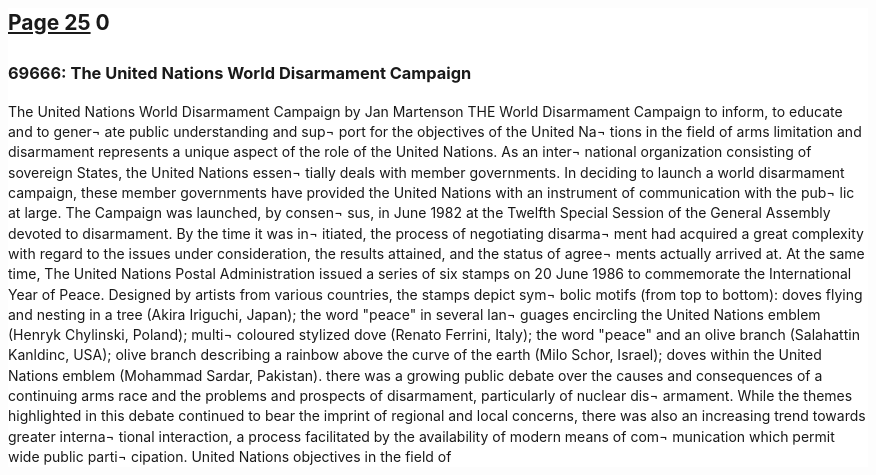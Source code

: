 ## [Page 25](069680engo.pdf#page=25) 0

### 69666: The United Nations World Disarmament Campaign

The United Nations
World
Disarmament
Campaign
by Jan Martenson
THE World Disarmament Campaign
to inform, to educate and to gener¬
ate public understanding and sup¬
port for the objectives of the United Na¬
tions in the field of arms limitation and
disarmament represents a unique aspect of
the role of the United Nations. As an inter¬
national organization consisting of
sovereign States, the United Nations essen¬
tially deals with member governments. In
deciding to launch a world disarmament
campaign, these member governments
have provided the United Nations with an
instrument of communication with the pub¬
lic at large.
The Campaign was launched, by consen¬
sus, in June 1982 at the Twelfth Special
Session of the General Assembly devoted
to disarmament. By the time it was in¬
itiated, the process of negotiating disarma¬
ment had acquired a great complexity with
regard to the issues under consideration,
the results attained, and the status of agree¬
ments actually arrived at. At the same time,
The United Nations Postal Administration
issued a series of six stamps on 20 June
1986 to commemorate the International
Year of Peace. Designed by artists from
various countries, the stamps depict sym¬
bolic motifs (from top to bottom): doves
flying and nesting in a tree (Akira Iriguchi,
Japan); the word "peace" in several lan¬
guages encircling the United Nations
emblem (Henryk Chylinski, Poland); multi¬
coloured stylized dove (Renato Ferrini,
Italy); the word "peace" and an olive
branch (Salahattin Kanldinc, USA); olive
branch describing a rainbow above the
curve of the earth (Milo Schor, Israel);
doves within the United Nations emblem
(Mohammad Sardar, Pakistan).
there was a growing public debate over the
causes and consequences of a continuing
arms race and the problems and prospects
of disarmament, particularly of nuclear dis¬
armament. While the themes highlighted in
this debate continued to bear the imprint of
regional and local concerns, there was also
an increasing trend towards greater interna¬
tional interaction, a process facilitated by
the availability of modern means of com¬
munication which permit wide public parti¬
cipation.
United Nations objectives in the field of